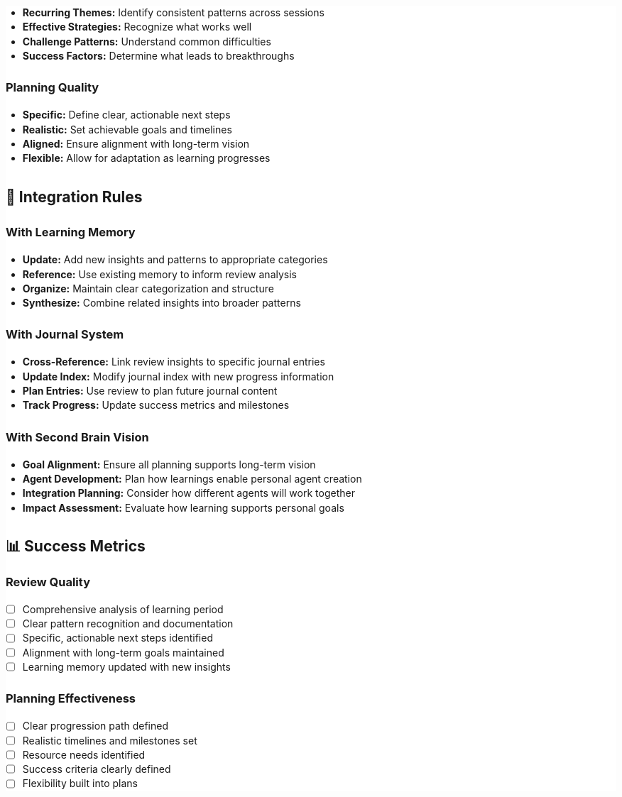 - **Recurring Themes:** Identify consistent patterns across sessions
- **Effective Strategies:** Recognize what works well
- **Challenge Patterns:** Understand common difficulties
- **Success Factors:** Determine what leads to breakthroughs

### **Planning Quality**

- **Specific:** Define clear, actionable next steps
- **Realistic:** Set achievable goals and timelines
- **Aligned:** Ensure alignment with long-term vision
- **Flexible:** Allow for adaptation as learning progresses

## 🔄 Integration Rules

### **With Learning Memory**

- **Update:** Add new insights and patterns to appropriate categories
- **Reference:** Use existing memory to inform review analysis
- **Organize:** Maintain clear categorization and structure
- **Synthesize:** Combine related insights into broader patterns

### **With Journal System**

- **Cross-Reference:** Link review insights to specific journal entries
- **Update Index:** Modify journal index with new progress information
- **Plan Entries:** Use review to plan future journal content
- **Track Progress:** Update success metrics and milestones

### **With Second Brain Vision**

- **Goal Alignment:** Ensure all planning supports long-term vision
- **Agent Development:** Plan how learnings enable personal agent creation
- **Integration Planning:** Consider how different agents will work together
- **Impact Assessment:** Evaluate how learning supports personal goals

## 📊 Success Metrics

### **Review Quality**

- [ ] Comprehensive analysis of learning period
- [ ] Clear pattern recognition and documentation
- [ ] Specific, actionable next steps identified
- [ ] Alignment with long-term goals maintained
- [ ] Learning memory updated with new insights

### **Planning Effectiveness**

- [ ] Clear progression path defined
- [ ] Realistic timelines and milestones set
- [ ] Resource needs identified
- [ ] Success criteria clearly defined
- [ ] Flexibility built into plans
